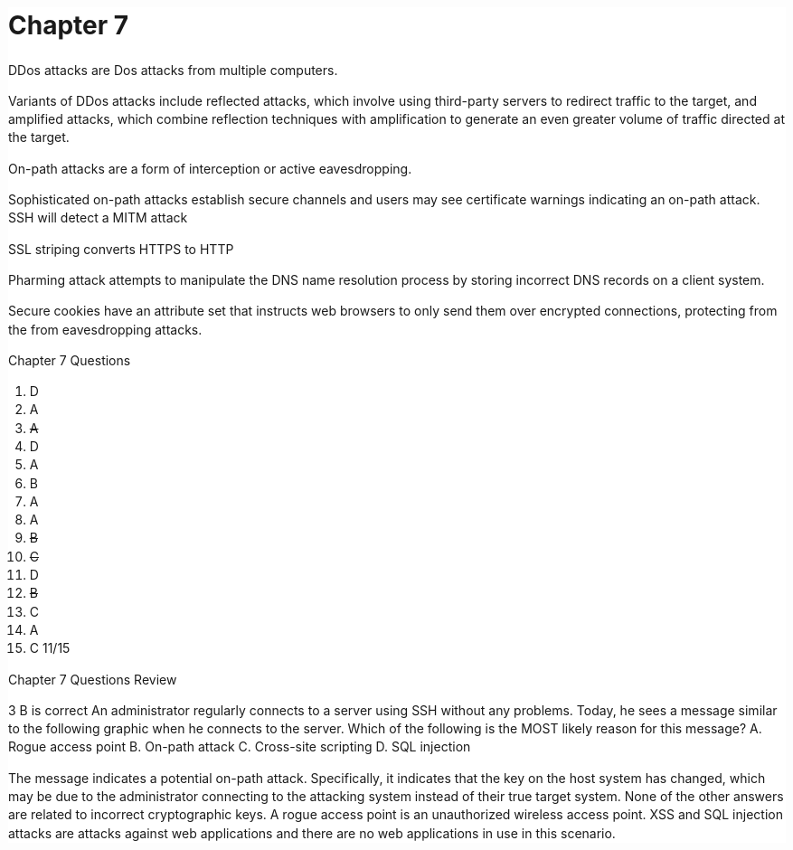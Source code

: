 # Chapter 7 

DDos attacks are Dos attacks from multiple computers. 

Variants of DDos attacks include reflected attacks, which involve using third-party servers to redirect traffic to the target, and amplified attacks, which combine reflection techniques with amplification to generate an even greater volume of traffic directed at the target.

On-path attacks are a form of interception or active eavesdropping. 

Sophisticated on-path attacks establish secure channels and users may see certificate warnings indicating an on-path attack. SSH will detect a MITM attack

SSL striping converts HTTPS to HTTP

Pharming attack attempts to manipulate the DNS name resolution process by storing incorrect DNS records on a client system.

Secure cookies have an attribute set that instructs web browsers to only send them over encrypted connections, protecting from the from eavesdropping attacks.

Chapter 7 Questions 
1. D
2. A
3. ~~A~~
4. D
5. A
6. B
7. A
8. A
9. ~~B~~
10. ~~C~~
11. D
12. ~~B~~
13. C
14. A
15. C
11/15

Chapter 7 Questions Review

3 B is correct
An administrator regularly connects to a server using SSH
without any problems. Today, he sees a message similar to
the following graphic when he connects to the server. Which
of the following is the MOST likely reason for this message?
A. Rogue access point
B. On-path attack
C. Cross-site scripting
D. SQL injection

The message indicates a potential on-path attack. Specifically, it indicates that the key on the host system has changed, which may be due to the administrator connecting to the attacking system instead of their true target system. None of the other answers are related to incorrect cryptographic keys. A rogue access point is an unauthorized wireless access point. XSS and SQL injection attacks are attacks against web applications and there are no web applications in use in this scenario.
